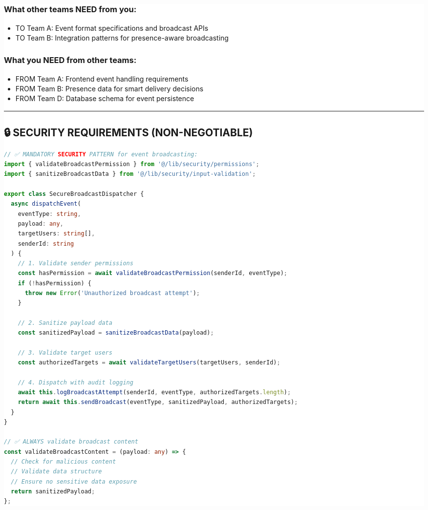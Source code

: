 ### What other teams NEED from you:
- TO Team A: Event format specifications and broadcast APIs
- TO Team B: Integration patterns for presence-aware broadcasting

### What you NEED from other teams:
- FROM Team A: Frontend event handling requirements
- FROM Team B: Presence data for smart delivery decisions
- FROM Team D: Database schema for event persistence

---

## 🔒 SECURITY REQUIREMENTS (NON-NEGOTIABLE)

```typescript
// ✅ MANDATORY SECURITY PATTERN for event broadcasting:
import { validateBroadcastPermission } from '@/lib/security/permissions';
import { sanitizeBroadcastData } from '@/lib/security/input-validation';

export class SecureBroadcastDispatcher {
  async dispatchEvent(
    eventType: string,
    payload: any,
    targetUsers: string[],
    senderId: string
  ) {
    // 1. Validate sender permissions
    const hasPermission = await validateBroadcastPermission(senderId, eventType);
    if (!hasPermission) {
      throw new Error('Unauthorized broadcast attempt');
    }
    
    // 2. Sanitize payload data
    const sanitizedPayload = sanitizeBroadcastData(payload);
    
    // 3. Validate target users
    const authorizedTargets = await validateTargetUsers(targetUsers, senderId);
    
    // 4. Dispatch with audit logging
    await this.logBroadcastAttempt(senderId, eventType, authorizedTargets.length);
    return await this.sendBroadcast(eventType, sanitizedPayload, authorizedTargets);
  }
}

// ✅ ALWAYS validate broadcast content
const validateBroadcastContent = (payload: any) => {
  // Check for malicious content
  // Validate data structure
  // Ensure no sensitive data exposure
  return sanitizedPayload;
};
```
